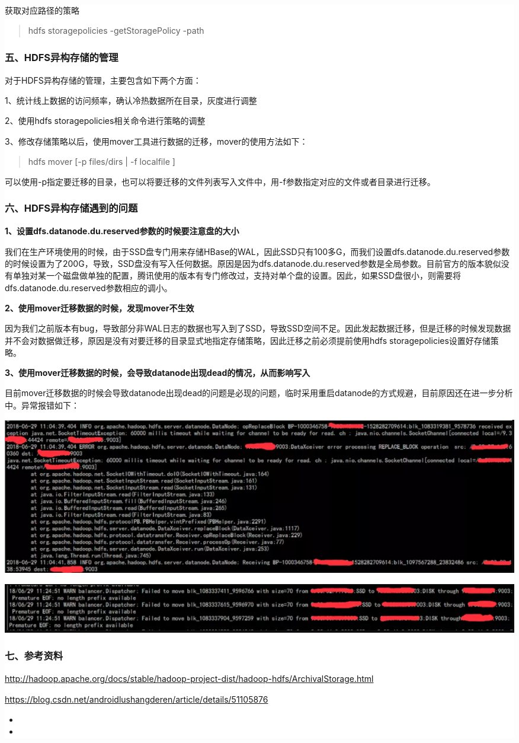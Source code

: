 获取对应路径的策略

> hdfs storagepolicies -getStoragePolicy -path

### 五、HDFS异构存储的管理

对于HDFS异构存储的管理，主要包含如下两个方面：

1、统计线上数据的访问频率，确认冷热数据所在目录，灰度进行调整

2、使用hdfs storagepolicies相关命令进行策略的调整

3、修改存储策略以后，使用mover工具进行数据的迁移，mover的使用方法如下：

> hdfs mover [-p files/dirs | -f localfile ]

可以使用-p指定要迁移的目录，也可以将要迁移的文件列表写入文件中，用-f参数指定对应的文件或者目录进行迁移。

### 六、HDFS异构存储遇到的问题

**1、设置dfs.datanode.du.reserved参数的时候要注意盘的大小**

​    我们在生产环境使用的时候，由于SSD盘专门用来存储HBase的WAL，因此SSD只有100多G，而我们设置dfs.datanode.du.reserved参数的时候设置为了200G，导致，SSD盘没有写入任何数据。原因是因为dfs.datanode.du.reserved参数是全局参数。目前官方的版本貌似没有单独对某一个磁盘做单独的配置，腾讯使用的版本有专门修改过，支持对单个盘的设置。因此，如果SSD盘很小，则需要将dfs.datanode.du.reserved参数相应的调小。

**2、使用mover迁移数据的时候，发现mover不生效**

​    因为我们之前版本有bug，导致部分非WAL日志的数据也写入到了SSD，导致SSD空间不足。因此发起数据迁移，但是迁移的时候发现数据并不会对数据做迁移，原因是没有对要迁移的目录显式地指定存储策略，因此迁移之前必须提前使用hdfs storagepolicies设置好存储策略。

**3、使用mover迁移数据的时候，会导致datanode出现dead的情况，从而影响写入**

目前mover迁移数据的时候会导致datanode出现dead的问题是必现的问题，临时采用重启datanode的方式规避，目前原因还在进一步分析中。异常报错如下：

![image-20190228221501733](../images/image-20190228221501733.png)

![image-20190228221521635](../images/image-20190228221521635.png)

### 七、参考资料

<http://hadoop.apache.org/docs/stable/hadoop-project-dist/hadoop-hdfs/ArchivalStorage.html>

<https://blog.csdn.net/androidlushangderen/article/details/51105876>

- 
- 